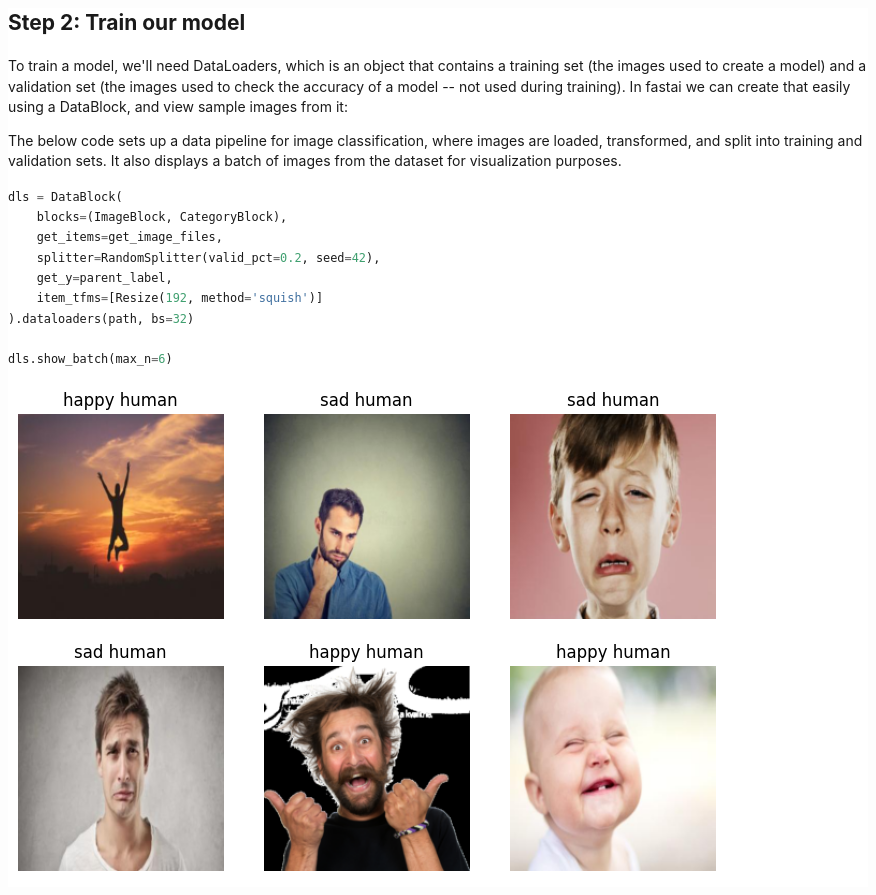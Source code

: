 
## Step 2: Train our model

To train a model, we'll need DataLoaders, which is an object that contains a training set (the images used to create a model) and a validation set (the images used to check the accuracy of a model -- not used during training). In fastai we can create that easily using a DataBlock, and view sample images from it:

The below code sets up a data pipeline for image classification, where images are loaded, transformed, and split into training and validation sets. It also displays a batch of images from the dataset for visualization purposes.


```python
dls = DataBlock(
    blocks=(ImageBlock, CategoryBlock),
    get_items=get_image_files,
    splitter=RandomSplitter(valid_pct=0.2, seed=42),
    get_y=parent_label,
    item_tfms=[Resize(192, method='squish')]
).dataloaders(path, bs=32)

dls.show_batch(max_n=6)
```


    
![png](/assets/images/MiniProject_Happy_Sad_Classifier_files/MiniProject_Happy_Sad_Classifier_23_0.png)
    